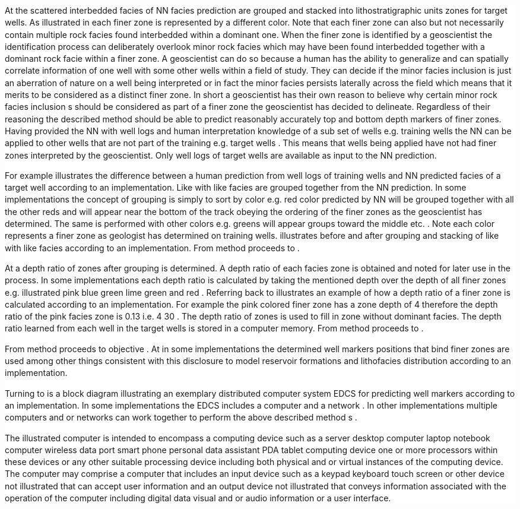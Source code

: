 At the scattered interbedded facies of NN facies prediction are grouped and stacked into lithostratigraphic units zones for target wells. As illustrated in each finer zone is represented by a different color. Note that each finer zone can also but not necessarily contain multiple rock facies found interbedded within a dominant one. When the finer zone is identified by a geoscientist the identification process can deliberately overlook minor rock facies which may have been found interbedded together with a dominant rock facie within a finer zone. A geoscientist can do so because a human has the ability to generalize and can spatially correlate information of one well with some other wells within a field of study. They can decide if the minor facies inclusion is just an aberration of nature on a well being interpreted or in fact the minor facies persists laterally across the field which means that it merits to be considered as a distinct finer zone. In short a geoscientist has their own reason to believe why certain minor rock facies inclusion s should be considered as part of a finer zone the geoscientist has decided to delineate. Regardless of their reasoning the described method should be able to predict reasonably accurately top and bottom depth markers of finer zones. Having provided the NN with well logs and human interpretation knowledge of a sub set of wells e.g. training wells the NN can be applied to other wells that are not part of the training e.g. target wells . This means that wells being applied have not had finer zones interpreted by the geoscientist. Only well logs of target wells are available as input to the NN prediction.

For example illustrates the difference between a human prediction from well logs of training wells and NN predicted facies of a target well according to an implementation. Like with like facies are grouped together from the NN prediction. In some implementations the concept of grouping is simply to sort by color e.g. red color predicted by NN will be grouped together with all the other reds and will appear near the bottom of the track obeying the ordering of the finer zones as the geoscientist has determined. The same is performed with other colors e.g. greens will appear groups toward the middle etc. . Note each color represents a finer zone as geologist has determined on training wells. illustrates before and after grouping and stacking of like with like facies according to an implementation. From method proceeds to .

At a depth ratio of zones after grouping is determined. A depth ratio of each facies zone is obtained and noted for later use in the process. In some implementations each depth ratio is calculated by taking the mentioned depth over the depth of all finer zones e.g. illustrated pink blue green lime green and red . Referring back to illustrates an example of how a depth ratio of a finer zone is calculated according to an implementation. For example the pink colored finer zone has a zone depth of 4 therefore the depth ratio of the pink facies zone is 0.13 i.e. 4 30 . The depth ratio of zones is used to fill in zone without dominant facies. The depth ratio learned from each well in the target wells is stored in a computer memory. From method proceeds to .

From method proceeds to objective . At in some implementations the determined well markers positions that bind finer zones are used among other things consistent with this disclosure to model reservoir formations and lithofacies distribution according to an implementation.

Turning to is a block diagram illustrating an exemplary distributed computer system EDCS for predicting well markers according to an implementation. In some implementations the EDCS includes a computer and a network . In other implementations multiple computers and or networks can work together to perform the above described method s .

The illustrated computer is intended to encompass a computing device such as a server desktop computer laptop notebook computer wireless data port smart phone personal data assistant PDA tablet computing device one or more processors within these devices or any other suitable processing device including both physical and or virtual instances of the computing device. The computer may comprise a computer that includes an input device such as a keypad keyboard touch screen or other device not illustrated that can accept user information and an output device not illustrated that conveys information associated with the operation of the computer including digital data visual and or audio information or a user interface.
